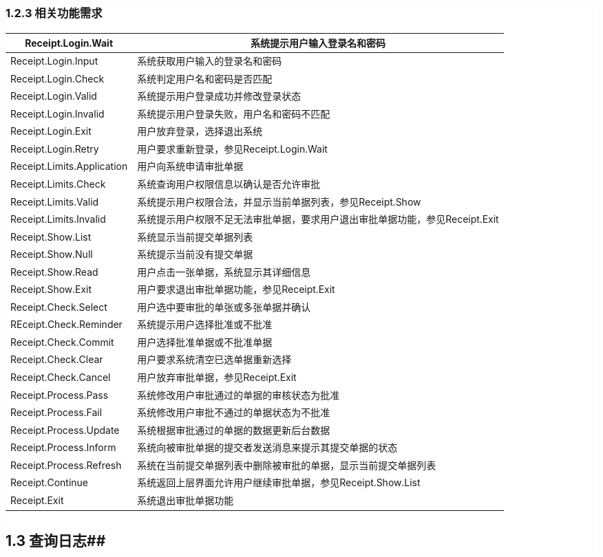 ### 1.2.3 相关功能需求

| Receipt.Login.Wait         | 系统提示用户输入登录名和密码                           |
| -------------------------- | ---------------------------------------- |
| Receipt.Login.Input        | 系统获取用户输入的登录名和密码                          |
| Receipt.Login.Check        | 系统判定用户名和密码是否匹配                           |
| Receipt.Login.Valid        | 系统提示用户登录成功并修改登录状态                        |
| Receipt.Login.Invalid      | 系统提示用户登录失败，用户名和密码不匹配                     |
| Receipt.Login.Exit         | 用户放弃登录，选择退出系统                            |
| Receipt.Login.Retry        | 用户要求重新登录，参见Receipt.Login.Wait            |
| Receipt.Limits.Application | 用户向系统申请审批单据                              |
| Receipt.Limits.Check       | 系统查询用户权限信息以确认是否允许审批                      |
| Receipt.Limits.Valid       | 系统提示用户权限合法，并显示当前单据列表，参见Receipt.Show      |
| Receipt.Limits.Invalid     | 系统提示用户权限不足无法审批单据，要求用户退出审批单据功能，参见Receipt.Exit |
| Receipt.Show.List          | 系统显示当前提交单据列表                             |
| Receipt.Show.Null          | 系统提示当前没有提交单据                             |
| Receipt.Show.Read          | 用户点击一张单据，系统显示其详细信息                       |
| Receipt.Show.Exit          | 用户要求退出审批单据功能，参见Receipt.Exit              |
| Receipt.Check.Select       | 用户选中要审批的单张或多张单据并确认                       |
| REceipt.Check.Reminder     | 系统提示用户选择批准或不批准                           |
| Receipt.Check.Commit       | 用户选择批准单据或不批准单据                           |
| Receipt.Check.Clear        | 用户要求系统清空已选单据重新选择                         |
| Receipt.Check.Cancel       | 用户放弃审批单据，参见Receipt.Exit                  |
| Receipt.Process.Pass       | 系统修改用户审批通过的单据的审核状态为批准                    |
| Receipt.Process.Fail       | 系统修改用户审批不通过的单据状态为不批准                     |
| Receipt.Process.Update     | 系统根据审批通过的单据的数据更新后台数据                     |
| Receipt.Process.Inform     | 系统向被审批单据的提交者发送消息来提示其提交单据的状态              |
| Receipt.Process.Refresh    | 系统在当前提交单据列表中删除被审批的单据，显示当前提交单据列表          |
| Receipt.Continue           | 系统返回上层界面允许用户继续审批单据，参见Receipt.Show.List   |
| Receipt.Exit               | 系统退出审批单据功能                               |

## 1.3 查询日志##
